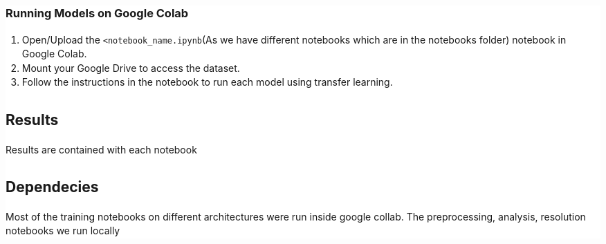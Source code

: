 ### Running Models on Google Colab
1. Open/Upload the `<notebook_name.ipynb`(As we have different notebooks which are in the notebooks folder) notebook in Google Colab.
2. Mount your Google Drive to access the dataset.
3. Follow the instructions in the notebook to run each model using transfer learning.

## Results
Results are contained with each notebook 

## Dependecies 
Most of the training notebooks on different architectures were run inside google collab. The preprocessing, analysis, resolution notebooks we run locally  
